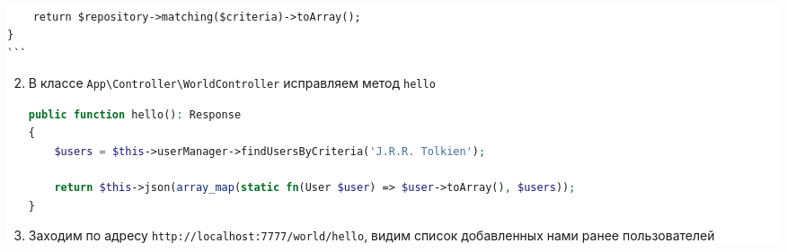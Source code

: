         return $repository->matching($criteria)->toArray();
    }
    ```
2. В классе `App\Controller\WorldController` исправляем метод `hello`
    ```php
    public function hello(): Response
    {
        $users = $this->userManager->findUsersByCriteria('J.R.R. Tolkien');

        return $this->json(array_map(static fn(User $user) => $user->toArray(), $users));
    }
    ```
3. Заходим по адресу `http://localhost:7777/world/hello`, видим список добавленных нами ранее пользователей

